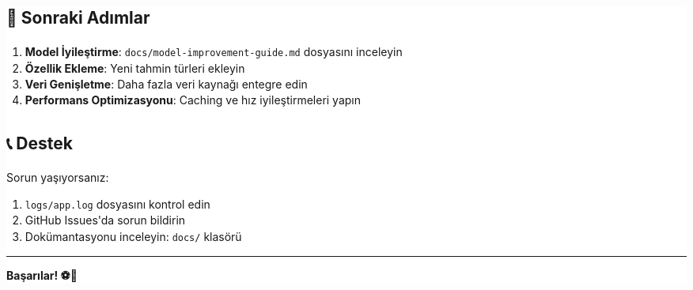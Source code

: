 ## 🎯 Sonraki Adımlar

1. **Model İyileştirme**: `docs/model-improvement-guide.md` dosyasını inceleyin
2. **Özellik Ekleme**: Yeni tahmin türleri ekleyin
3. **Veri Genişletme**: Daha fazla veri kaynağı entegre edin
4. **Performans Optimizasyonu**: Caching ve hız iyileştirmeleri yapın

## 📞 Destek

Sorun yaşıyorsanız:
1. `logs/app.log` dosyasını kontrol edin
2. GitHub Issues'da sorun bildirin
3. Dokümantasyonu inceleyin: `docs/` klasörü

---

**Başarılar! ⚽️🎯**